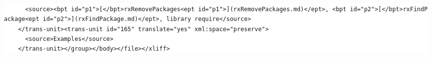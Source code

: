          <source><bpt id="p1">[</bpt>rxRemovePackages<ept id="p1">](rxRemovePackages.md)</ept>, <bpt id="p2">[</bpt>rxFindPackage<ept id="p2">](rxFindPackage.md)</ept>, library require</source>
        </trans-unit><trans-unit id="165" translate="yes" xml:space="preserve">
          <source>Examples</source>
        </trans-unit></group></body></file></xliff>